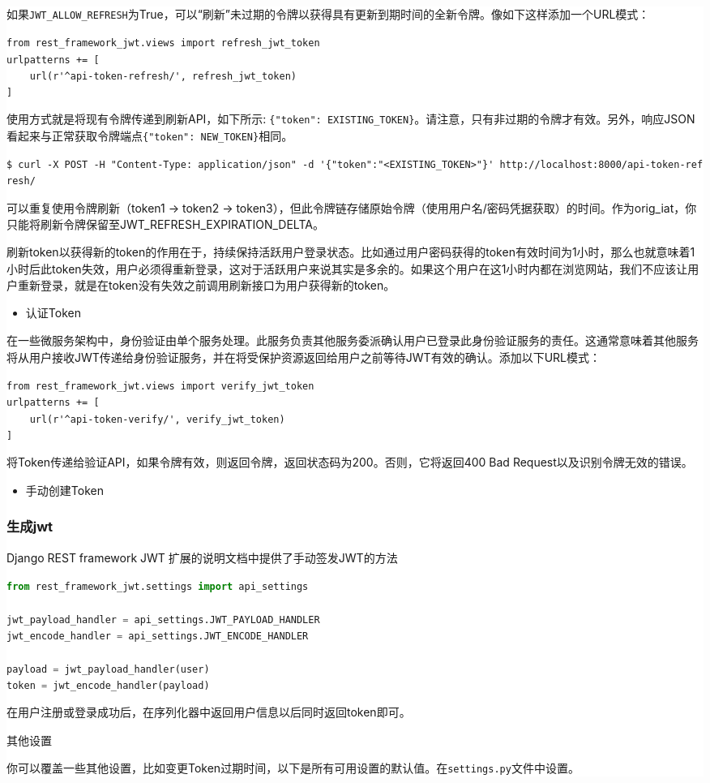 如果`JWT_ALLOW_REFRESH`为True，可以“刷新”未过期的令牌以获得具有更新到期时间的全新令牌。像如下这样添加一个URL模式：

```
from rest_framework_jwt.views import refresh_jwt_token
urlpatterns += [
    url(r'^api-token-refresh/', refresh_jwt_token)
]
```

使用方式就是将现有令牌传递到刷新API，如下所示: `{"token": EXISTING_TOKEN}`。请注意，只有非过期的令牌才有效。另外，响应JSON看起来与正常获取令牌端点`{"token": NEW_TOKEN}`相同。

```
$ curl -X POST -H "Content-Type: application/json" -d '{"token":"<EXISTING_TOKEN>"}' http://localhost:8000/api-token-refresh/
```

可以重复使用令牌刷新（token1 -> token2 -> token3），但此令牌链存储原始令牌（使用用户名/密码凭据获取）的时间。作为orig_iat，你只能将刷新令牌保留至JWT_REFRESH_EXPIRATION_DELTA。

刷新token以获得新的token的作用在于，持续保持活跃用户登录状态。比如通过用户密码获得的token有效时间为1小时，那么也就意味着1小时后此token失效，用户必须得重新登录，这对于活跃用户来说其实是多余的。如果这个用户在这1小时内都在浏览网站，我们不应该让用户重新登录，就是在token没有失效之前调用刷新接口为用户获得新的token。

- 认证Token

在一些微服务架构中，身份验证由单个服务处理。此服务负责其他服务委派确认用户已登录此身份验证服务的责任。这通常意味着其他服务将从用户接收JWT传递给身份验证服务，并在将受保护资源返回给用户之前等待JWT有效的确认。添加以下URL模式：

```
from rest_framework_jwt.views import verify_jwt_token
urlpatterns += [
    url(r'^api-token-verify/', verify_jwt_token)
]
```

将Token传递给验证API，如果令牌有效，则返回令牌，返回状态码为200。否则，它将返回400 Bad Request以及识别令牌无效的错误。

- 手动创建Token

### 生成jwt

Django REST framework JWT 扩展的说明文档中提供了手动签发JWT的方法

```python
from rest_framework_jwt.settings import api_settings

jwt_payload_handler = api_settings.JWT_PAYLOAD_HANDLER
jwt_encode_handler = api_settings.JWT_ENCODE_HANDLER

payload = jwt_payload_handler(user)
token = jwt_encode_handler(payload)

```

在用户注册或登录成功后，在序列化器中返回用户信息以后同时返回token即可。

其他设置

你可以覆盖一些其他设置，比如变更Token过期时间，以下是所有可用设置的默认值。在`settings.py`文件中设置。
